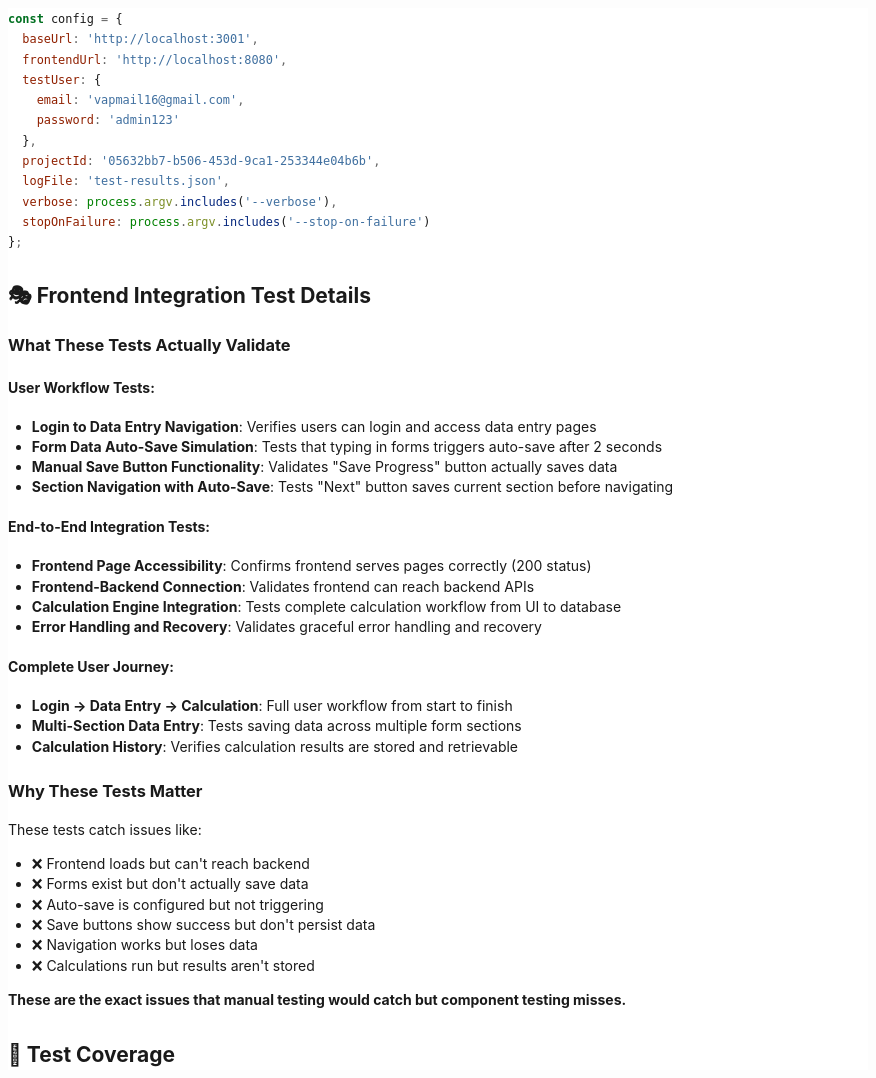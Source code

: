 ```javascript
const config = {
  baseUrl: 'http://localhost:3001',
  frontendUrl: 'http://localhost:8080',
  testUser: {
    email: 'vapmail16@gmail.com',
    password: 'admin123'
  },
  projectId: '05632bb7-b506-453d-9ca1-253344e04b6b',
  logFile: 'test-results.json',
  verbose: process.argv.includes('--verbose'),
  stopOnFailure: process.argv.includes('--stop-on-failure')
};
```

## 🎭 Frontend Integration Test Details

### What These Tests Actually Validate

#### **User Workflow Tests:**
- **Login to Data Entry Navigation**: Verifies users can login and access data entry pages
- **Form Data Auto-Save Simulation**: Tests that typing in forms triggers auto-save after 2 seconds
- **Manual Save Button Functionality**: Validates "Save Progress" button actually saves data
- **Section Navigation with Auto-Save**: Tests "Next" button saves current section before navigating

#### **End-to-End Integration Tests:**
- **Frontend Page Accessibility**: Confirms frontend serves pages correctly (200 status)
- **Frontend-Backend Connection**: Validates frontend can reach backend APIs
- **Calculation Engine Integration**: Tests complete calculation workflow from UI to database
- **Error Handling and Recovery**: Validates graceful error handling and recovery

#### **Complete User Journey:**
- **Login → Data Entry → Calculation**: Full user workflow from start to finish
- **Multi-Section Data Entry**: Tests saving data across multiple form sections
- **Calculation History**: Verifies calculation results are stored and retrievable

### Why These Tests Matter

These tests catch issues like:
- ❌ Frontend loads but can't reach backend
- ❌ Forms exist but don't actually save data  
- ❌ Auto-save is configured but not triggering
- ❌ Save buttons show success but don't persist data
- ❌ Navigation works but loses data
- ❌ Calculations run but results aren't stored

**These are the exact issues that manual testing would catch but component testing misses.**

## 🎯 Test Coverage
